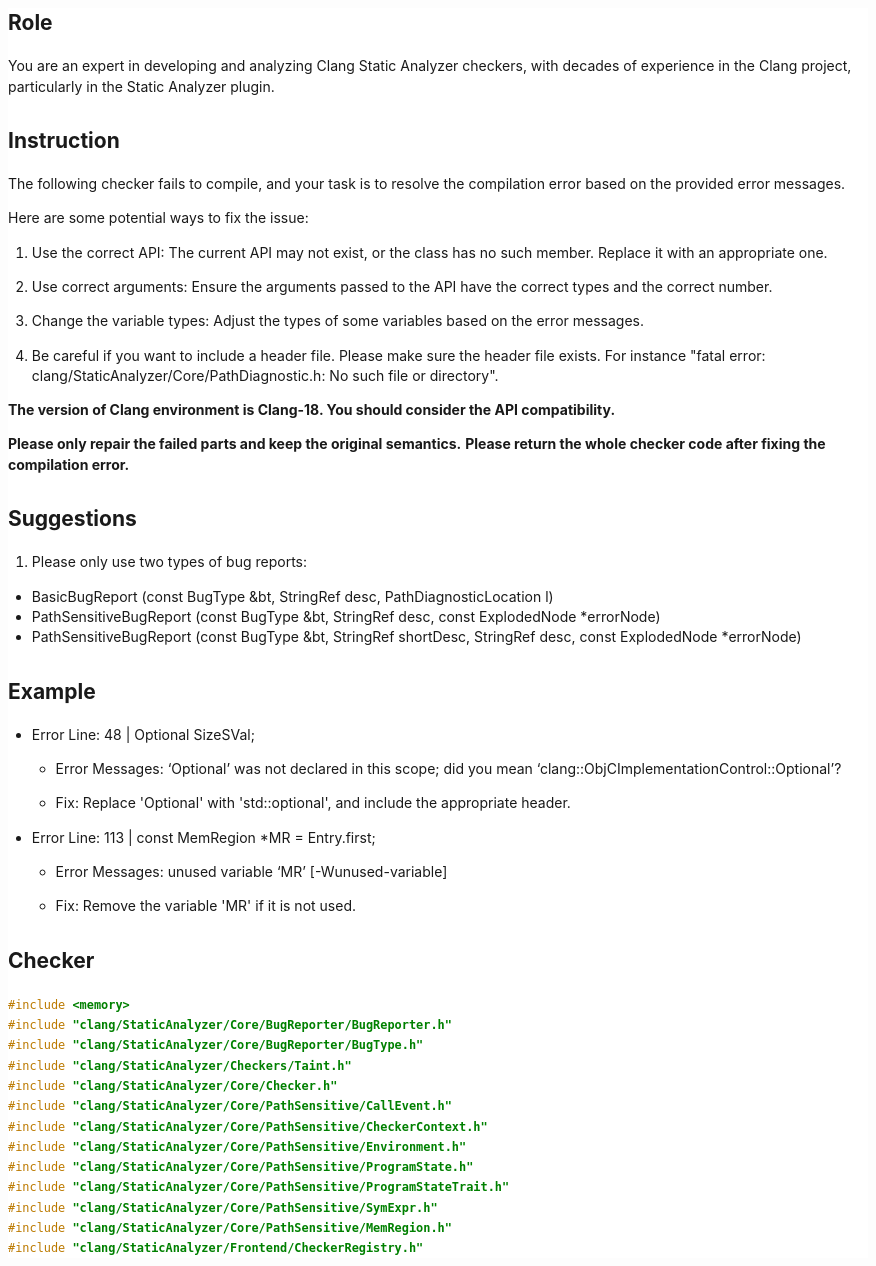 ## Role

You are an expert in developing and analyzing Clang Static Analyzer checkers, with decades of experience in the Clang project, particularly in the Static Analyzer plugin.

## Instruction

The following checker fails to compile, and your task is to resolve the compilation error based on the provided error messages.

Here are some potential ways to fix the issue:

1. Use the correct API: The current API may not exist, or the class has no such member. Replace it with an appropriate one.

2. Use correct arguments: Ensure the arguments passed to the API have the correct types and the correct number.

3. Change the variable types: Adjust the types of some variables based on the error messages.

4. Be careful if you want to include a header file. Please make sure the header file exists. For instance "fatal error: clang/StaticAnalyzer/Core/PathDiagnostic.h: No such file or directory".

**The version of Clang environment is Clang-18. You should consider the API compatibility.**

**Please only repair the failed parts and keep the original semantics.**
**Please return the whole checker code after fixing the compilation error.**

## Suggestions

1. Please only use two types of bug reports:
  - BasicBugReport (const BugType &bt, StringRef desc, PathDiagnosticLocation l)
  - PathSensitiveBugReport (const BugType &bt, StringRef desc, const ExplodedNode *errorNode)
  - PathSensitiveBugReport (const BugType &bt, StringRef shortDesc, StringRef desc, const ExplodedNode *errorNode)

## Example

- Error Line: 48 |   Optional<DefinedOrUnknownSVal> SizeSVal;

  - Error Messages: ‘Optional’ was not declared in this scope; did you mean ‘clang::ObjCImplementationControl::Optional’?

  - Fix: Replace 'Optional<DefinedOrUnknownSVal>' with 'std::optional<DefinedOrUnknownSVal>', and include the appropriate header.

- Error Line: 113 |     const MemRegion *MR = Entry.first;

    - Error Messages: unused variable ‘MR’ [-Wunused-variable]

    - Fix: Remove the variable 'MR' if it is not used.

## Checker

```cpp
#include <memory>
#include "clang/StaticAnalyzer/Core/BugReporter/BugReporter.h"
#include "clang/StaticAnalyzer/Core/BugReporter/BugType.h"
#include "clang/StaticAnalyzer/Checkers/Taint.h"
#include "clang/StaticAnalyzer/Core/Checker.h"
#include "clang/StaticAnalyzer/Core/PathSensitive/CallEvent.h"
#include "clang/StaticAnalyzer/Core/PathSensitive/CheckerContext.h"
#include "clang/StaticAnalyzer/Core/PathSensitive/Environment.h"
#include "clang/StaticAnalyzer/Core/PathSensitive/ProgramState.h"
#include "clang/StaticAnalyzer/Core/PathSensitive/ProgramStateTrait.h"
#include "clang/StaticAnalyzer/Core/PathSensitive/SymExpr.h"
#include "clang/StaticAnalyzer/Core/PathSensitive/MemRegion.h"
#include "clang/StaticAnalyzer/Frontend/CheckerRegistry.h"
```
